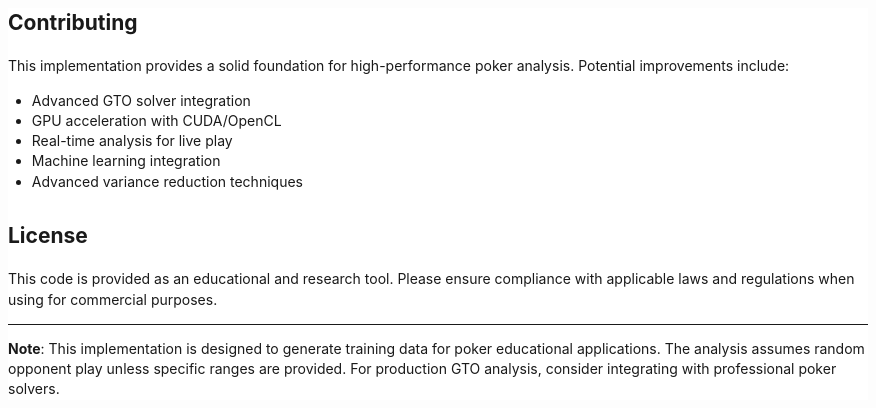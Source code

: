 ## Contributing

This implementation provides a solid foundation for high-performance poker analysis. Potential improvements include:

- Advanced GTO solver integration
- GPU acceleration with CUDA/OpenCL
- Real-time analysis for live play
- Machine learning integration
- Advanced variance reduction techniques

## License

This code is provided as an educational and research tool. Please ensure compliance with applicable laws and regulations when using for commercial purposes.

---

**Note**: This implementation is designed to generate training data for poker educational applications. The analysis assumes random opponent play unless specific ranges are provided. For production GTO analysis, consider integrating with professional poker solvers.
